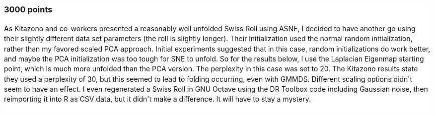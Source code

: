 ### 3000 points

As Kitazono and co-workers presented a reasonably well unfolded Swiss Roll
using ASNE, I decided to have another go using their slightly different data set
parameters (the roll is slightly longer). Their initialization used the normal
random initialization, rather than my favored scaled PCA approach. Initial
experiments suggested that in this case, random initializations do work better,
and maybe the PCA initialization was too tough for SNE to unfold. So for the
results below, I use the Laplacian Eigenmap starting point, which is much more
unfolded than the PCA version. The perplexity in this case was set to 20. The
Kitazono results state they used a perplexity of 30, but this seemed to lead to
folding occurring, even with GMMDS. Different scaling options didn't seem to 
have an effect. I even regenerated a Swiss Roll in GNU Octave using the DR 
Toolbox code including Gaussian noise, then reimporting it into R as CSV data, 
but it didn't make a difference. It will have to stay a mystery.

|                             |                           |
:----------------------------:|:--------------------------: